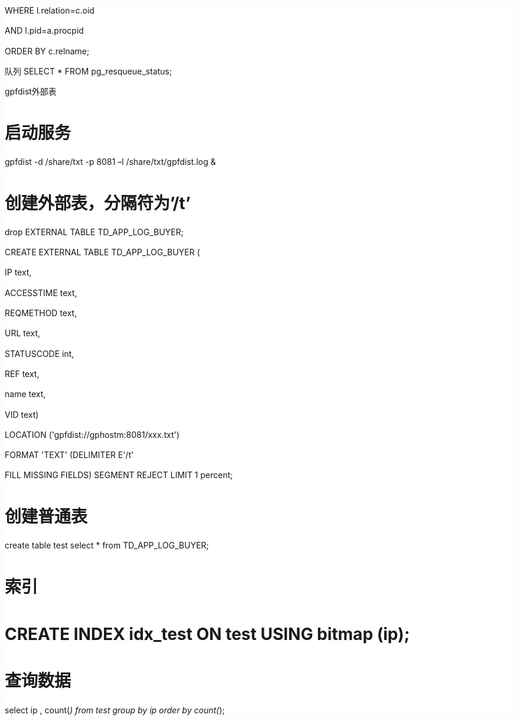  WHERE l.relation=c.oid

  AND l.pid=a.procpid

 ORDER BY c.relname;

队列
SELECT * FROM pg_resqueue_status;

gpfdist外部表
# 启动服务

gpfdist -d /share/txt -p 8081 –l /share/txt/gpfdist.log &

# 创建外部表，分隔符为’/t’

drop EXTERNAL TABLE TD_APP_LOG_BUYER;

CREATE EXTERNAL TABLE TD_APP_LOG_BUYER (

 IP         text,

 ACCESSTIME text,

 REQMETHOD  text,

 URL        text,

 STATUSCODE int,

 REF        text,

 name       text,

 VID        text)

LOCATION ('gpfdist://gphostm:8081/xxx.txt')

FORMAT 'TEXT' (DELIMITER E'/t'

FILL MISSING FIELDS) SEGMENT REJECT LIMIT 1 percent;

# 创建普通表

create table test select * from TD_APP_LOG_BUYER;

# 索引

# CREATE INDEX idx_test ON test USING bitmap (ip);

# 查询数据

select ip , count(*) from test group by ip order by count(*);
